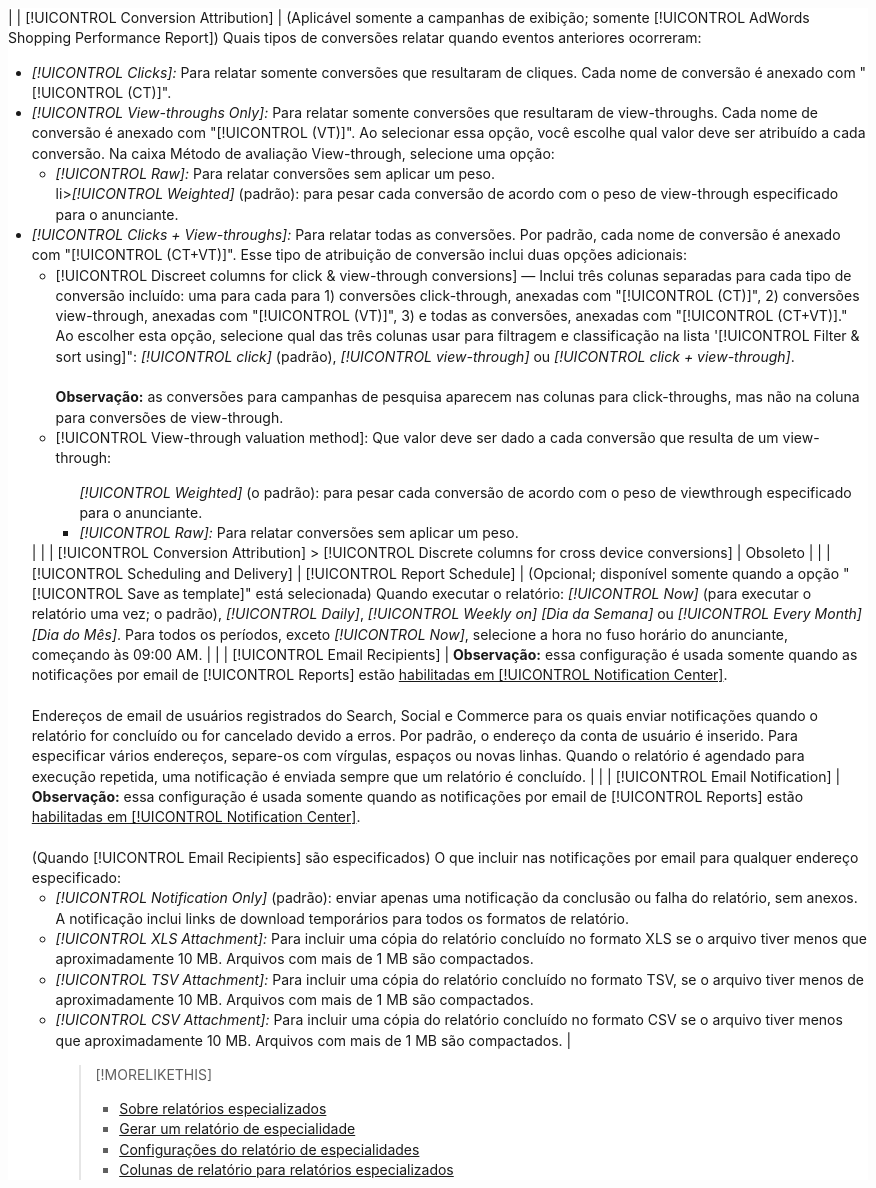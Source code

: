 |  | [!UICONTROL Conversion Attribution] | (Aplicável somente a campanhas de exibição; somente [!UICONTROL AdWords Shopping Performance Report]) Quais tipos de conversões relatar quando eventos anteriores ocorreram:<ul><li><i>[!UICONTROL Clicks]:</i> Para relatar somente conversões que resultaram de cliques. Cada nome de conversão é anexado com &quot;[!UICONTROL (CT)]&quot;.</li><li><i>[!UICONTROL View-throughs Only]:</i> Para relatar somente conversões que resultaram de view-throughs. Cada nome de conversão é anexado com &quot;[!UICONTROL (VT)]&quot;. Ao selecionar essa opção, você escolhe qual valor deve ser atribuído a cada conversão. Na caixa Método de avaliação View-through, selecione uma opção:<ul><li><i>[!UICONTROL Raw]:</i> Para relatar conversões sem aplicar um peso.</li>li><i>[!UICONTROL Weighted]</i> (padrão): para pesar cada conversão de acordo com o peso de view-through especificado para o anunciante.</li></ul></li><li><i>[!UICONTROL Clicks + View-throughs]:</i> Para relatar todas as conversões. Por padrão, cada nome de conversão é anexado com &quot;[!UICONTROL (CT+VT)]&quot;. Esse tipo de atribuição de conversão inclui duas opções adicionais:<ul><li>[!UICONTROL Discreet columns for click & view-through conversions] — Inclui três colunas separadas para cada tipo de conversão incluído: uma para cada para 1) conversões click-through, anexadas com &quot;[!UICONTROL (CT)]&quot;, 2) conversões view-through, anexadas com &quot;[!UICONTROL (VT)]&quot;, 3) e todas as conversões, anexadas com &quot;[!UICONTROL (CT+VT)].&quot; Ao escolher esta opção, selecione qual das três colunas usar para filtragem e classificação na lista &#39;[!UICONTROL Filter & sort using]&quot;: <i>[!UICONTROL click]</i> (padrão), <i>[!UICONTROL view-through]</i> ou <i>[!UICONTROL click + view-through]</i>.<br><br><b>Observação:</b> as conversões para campanhas de pesquisa aparecem nas colunas para click-throughs, mas não na coluna para conversões de view-through.</li><li>[!UICONTROL View-through valuation method]: Que valor deve ser dado a cada conversão que resulta de um view-through:</li><ul><i>[!UICONTROL Weighted]</i> (o padrão): para pesar cada conversão de acordo com o peso de viewthrough especificado para o anunciante.</li><li><i>[!UICONTROL Raw]:</i> Para relatar conversões sem aplicar um peso.</li></ul></li></ul> |
|  | [!UICONTROL Conversion Attribution] > [!UICONTROL Discrete columns for cross device conversions] | Obsoleto | |
| [!UICONTROL Scheduling and Delivery] | [!UICONTROL Report Schedule] | (Opcional; disponível somente quando a opção &quot;[!UICONTROL Save as template]&quot; está selecionada) Quando executar o relatório: <i>[!UICONTROL Now]</i> (para executar o relatório uma vez; o padrão), <i>[!UICONTROL Daily]</i>, <i>[!UICONTROL Weekly on] [Dia da Semana]</i> ou <i>[!UICONTROL Every Month] [Dia do Mês]</i>. Para todos os períodos, exceto <i>[!UICONTROL Now]</i>, selecione a hora no fuso horário do anunciante, começando às 09:00 AM. |
|  | [!UICONTROL Email Recipients] | <b>Observação:</b> essa configuração é usada somente quando as notificações por email de [!UICONTROL Reports] estão [ habilitadas em [!UICONTROL Notification Center]](/help/search-social-commerce/notifications/notification-edit.md).<br><br>Endereços de email de usuários registrados do Search, Social e Commerce para os quais enviar notificações quando o relatório for concluído ou for cancelado devido a erros. Por padrão, o endereço da conta de usuário é inserido. Para especificar vários endereços, separe-os com vírgulas, espaços ou novas linhas. Quando o relatório é agendado para execução repetida, uma notificação é enviada sempre que um relatório é concluído. |
|  | [!UICONTROL Email Notification] | <b>Observação:</b> essa configuração é usada somente quando as notificações por email de [!UICONTROL Reports] estão [ habilitadas em [!UICONTROL Notification Center]](/help/search-social-commerce/notifications/notification-edit.md).<br><br>(Quando [!UICONTROL Email Recipients] são especificados) O que incluir nas notificações por email para qualquer endereço especificado:<ul><li><i>[!UICONTROL Notification Only]</i> (padrão): enviar apenas uma notificação da conclusão ou falha do relatório, sem anexos. A notificação inclui links de download temporários para todos os formatos de relatório.</li><li><i>[!UICONTROL XLS Attachment]:</i> Para incluir uma cópia do relatório concluído no formato XLS se o arquivo tiver menos que aproximadamente 10 MB. Arquivos com mais de 1 MB são compactados.</li><li><i>[!UICONTROL TSV Attachment]:</i> Para incluir uma cópia do relatório concluído no formato TSV, se o arquivo tiver menos de aproximadamente 10 MB. Arquivos com mais de 1 MB são compactados.</li><li><i>[!UICONTROL CSV Attachment]:</i> Para incluir uma cópia do relatório concluído no formato CSV se o arquivo tiver menos que aproximadamente 10 MB. Arquivos com mais de 1 MB são compactados. |

>[!MORELIKETHIS]
>
>* [Sobre relatórios especializados](/help/search-social-commerce/reports/management/specialty/specialty-report-about.md)
>* [Gerar um relatório de especialidade](/help/search-social-commerce/reports/management/specialty/specialty-report-generate.md)
>* [Configurações do relatório de especialidades](/help/search-social-commerce/reports/management/specialty/specialty-report-settings.md)
>* [Colunas de relatório para relatórios especializados](/help/search-social-commerce/reports/management/specialty/specialty-report-columns.md)
